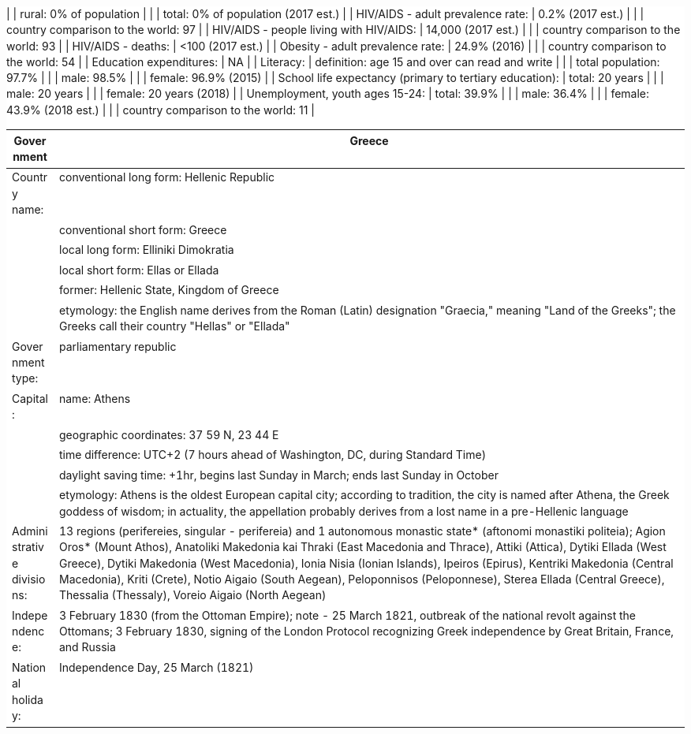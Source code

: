 | | rural: 0% of population |
| | total: 0% of population (2017 est.) |
| HIV/AIDS - adult prevalence rate: | 0.2% (2017 est.) |
| | country comparison to the world: 97 |
| HIV/AIDS - people living with HIV/AIDS: | 14,000 (2017 est.) |
| | country comparison to the world: 93 |
| HIV/AIDS - deaths: | <100 (2017 est.) |
| Obesity - adult prevalence rate: | 24.9% (2016) |
| | country comparison to the world: 54 |
| Education expenditures: | NA |
| Literacy: | definition: age 15 and over can read and write |
| | total population: 97.7% |
| | male: 98.5% |
| | female: 96.9% (2015) |
| School life expectancy (primary to tertiary education): | total: 20 years |
| | male: 20 years |
| | female: 20 years (2018) |
| Unemployment, youth ages 15-24: | total: 39.9% |
| | male: 36.4% |
| | female: 43.9% (2018 est.) |
| | country comparison to the world: 11 |

| Government | Greece |
| --- | --- |
| Country name: | conventional long form: Hellenic Republic |
| | conventional short form: Greece |
| | local long form: Elliniki Dimokratia |
| | local short form: Ellas or Ellada |
| | former: Hellenic State, Kingdom of Greece |
| | etymology: the English name derives from the Roman (Latin) designation "Graecia," meaning "Land of the Greeks"; the Greeks call their country "Hellas" or "Ellada" |
| Government type: | parliamentary republic |
| Capital: | name: Athens |
| | geographic coordinates: 37 59 N, 23 44 E |
| | time difference: UTC+2 (7 hours ahead of Washington, DC, during Standard Time) |
| | daylight saving time: +1hr, begins last Sunday in March; ends last Sunday in October |
| | etymology: Athens is the oldest European capital city; according to tradition, the city is named after Athena, the Greek goddess of wisdom; in actuality, the appellation probably derives from a lost name in a pre-Hellenic language |
| Administrative divisions: | 13 regions (perifereies, singular - perifereia) and 1 autonomous monastic state* (aftonomi monastiki politeia); Agion Oros* (Mount Athos), Anatoliki Makedonia kai Thraki (East Macedonia and Thrace), Attiki (Attica), Dytiki Ellada (West Greece), Dytiki Makedonia (West Macedonia), Ionia Nisia (Ionian Islands), Ipeiros (Epirus), Kentriki Makedonia (Central Macedonia), Kriti (Crete), Notio Aigaio (South Aegean), Peloponnisos (Peloponnese), Sterea Ellada (Central Greece), Thessalia (Thessaly), Voreio Aigaio (North Aegean) |
| Independence: | 3 February 1830 (from the Ottoman Empire); note - 25 March 1821, outbreak of the national revolt against the Ottomans; 3 February 1830, signing of the London Protocol recognizing Greek independence by Great Britain, France, and Russia |
| National holiday: | Independence Day, 25 March (1821) |